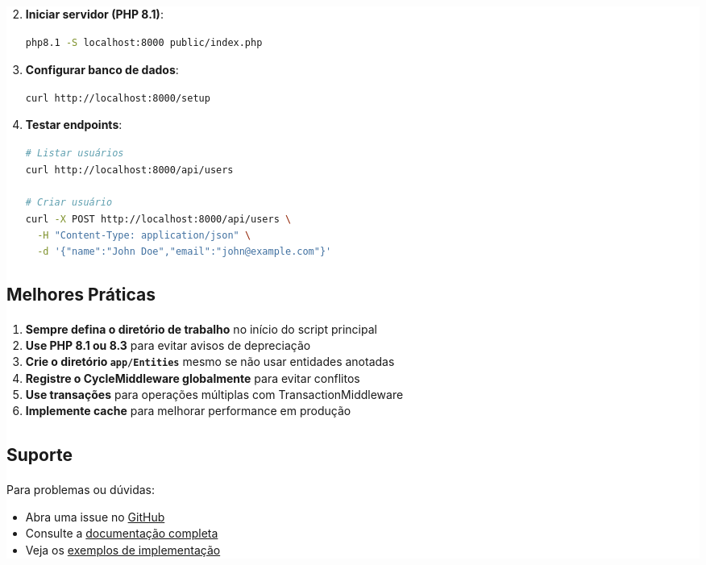 2. **Iniciar servidor (PHP 8.1)**:
   ```bash
   php8.1 -S localhost:8000 public/index.php
   ```

3. **Configurar banco de dados**:
   ```bash
   curl http://localhost:8000/setup
   ```

4. **Testar endpoints**:
   ```bash
   # Listar usuários
   curl http://localhost:8000/api/users
   
   # Criar usuário
   curl -X POST http://localhost:8000/api/users \
     -H "Content-Type: application/json" \
     -d '{"name":"John Doe","email":"john@example.com"}'
   ```

## Melhores Práticas

1. **Sempre defina o diretório de trabalho** no início do script principal
2. **Use PHP 8.1 ou 8.3** para evitar avisos de depreciação
3. **Crie o diretório `app/Entities`** mesmo se não usar entidades anotadas
4. **Registre o CycleMiddleware globalmente** para evitar conflitos
5. **Use transações** para operações múltiplas com TransactionMiddleware
6. **Implemente cache** para melhorar performance em produção

## Suporte

Para problemas ou dúvidas:
- Abra uma issue no [GitHub](https://github.com/cafernandes/express-php-cycle-orm-extension)
- Consulte a [documentação completa](./index.md)
- Veja os [exemplos de implementação](../examples/)